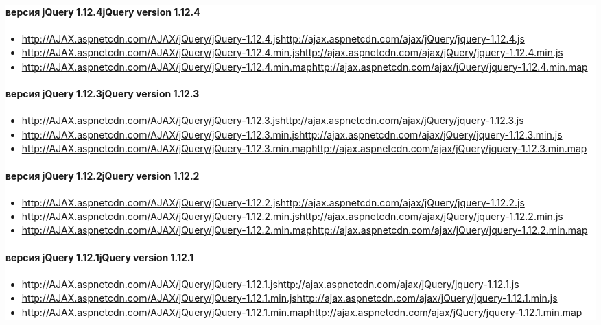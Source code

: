 #### <a name="jquery-version-1124"></a><span data-ttu-id="27b0b-300">версия jQuery 1.12.4</span><span class="sxs-lookup"><span data-stu-id="27b0b-300">jQuery version 1.12.4</span></span>

- <span data-ttu-id="27b0b-301">http://AJAX.aspnetcdn.com/AJAX/jQuery/jQuery-1.12.4.js</span><span class="sxs-lookup"><span data-stu-id="27b0b-301">http://ajax.aspnetcdn.com/ajax/jQuery/jquery-1.12.4.js</span></span>
- <span data-ttu-id="27b0b-302">http://AJAX.aspnetcdn.com/AJAX/jQuery/jQuery-1.12.4.min.js</span><span class="sxs-lookup"><span data-stu-id="27b0b-302">http://ajax.aspnetcdn.com/ajax/jQuery/jquery-1.12.4.min.js</span></span>
- <span data-ttu-id="27b0b-303">http://AJAX.aspnetcdn.com/AJAX/jQuery/jQuery-1.12.4.min.map</span><span class="sxs-lookup"><span data-stu-id="27b0b-303">http://ajax.aspnetcdn.com/ajax/jQuery/jquery-1.12.4.min.map</span></span>

#### <a name="jquery-version-1123"></a><span data-ttu-id="27b0b-304">версия jQuery 1.12.3</span><span class="sxs-lookup"><span data-stu-id="27b0b-304">jQuery version 1.12.3</span></span>

- <span data-ttu-id="27b0b-305">http://AJAX.aspnetcdn.com/AJAX/jQuery/jQuery-1.12.3.js</span><span class="sxs-lookup"><span data-stu-id="27b0b-305">http://ajax.aspnetcdn.com/ajax/jQuery/jquery-1.12.3.js</span></span>
- <span data-ttu-id="27b0b-306">http://AJAX.aspnetcdn.com/AJAX/jQuery/jQuery-1.12.3.min.js</span><span class="sxs-lookup"><span data-stu-id="27b0b-306">http://ajax.aspnetcdn.com/ajax/jQuery/jquery-1.12.3.min.js</span></span>
- <span data-ttu-id="27b0b-307">http://AJAX.aspnetcdn.com/AJAX/jQuery/jQuery-1.12.3.min.map</span><span class="sxs-lookup"><span data-stu-id="27b0b-307">http://ajax.aspnetcdn.com/ajax/jQuery/jquery-1.12.3.min.map</span></span>

#### <a name="jquery-version-1122"></a><span data-ttu-id="27b0b-308">версия jQuery 1.12.2</span><span class="sxs-lookup"><span data-stu-id="27b0b-308">jQuery version 1.12.2</span></span>

- <span data-ttu-id="27b0b-309">http://AJAX.aspnetcdn.com/AJAX/jQuery/jQuery-1.12.2.js</span><span class="sxs-lookup"><span data-stu-id="27b0b-309">http://ajax.aspnetcdn.com/ajax/jQuery/jquery-1.12.2.js</span></span>
- <span data-ttu-id="27b0b-310">http://AJAX.aspnetcdn.com/AJAX/jQuery/jQuery-1.12.2.min.js</span><span class="sxs-lookup"><span data-stu-id="27b0b-310">http://ajax.aspnetcdn.com/ajax/jQuery/jquery-1.12.2.min.js</span></span>
- <span data-ttu-id="27b0b-311">http://AJAX.aspnetcdn.com/AJAX/jQuery/jQuery-1.12.2.min.map</span><span class="sxs-lookup"><span data-stu-id="27b0b-311">http://ajax.aspnetcdn.com/ajax/jQuery/jquery-1.12.2.min.map</span></span>

#### <a name="jquery-version-1121"></a><span data-ttu-id="27b0b-312">версия jQuery 1.12.1</span><span class="sxs-lookup"><span data-stu-id="27b0b-312">jQuery version 1.12.1</span></span>

- <span data-ttu-id="27b0b-313">http://AJAX.aspnetcdn.com/AJAX/jQuery/jQuery-1.12.1.js</span><span class="sxs-lookup"><span data-stu-id="27b0b-313">http://ajax.aspnetcdn.com/ajax/jQuery/jquery-1.12.1.js</span></span>
- <span data-ttu-id="27b0b-314">http://AJAX.aspnetcdn.com/AJAX/jQuery/jQuery-1.12.1.min.js</span><span class="sxs-lookup"><span data-stu-id="27b0b-314">http://ajax.aspnetcdn.com/ajax/jQuery/jquery-1.12.1.min.js</span></span>
- <span data-ttu-id="27b0b-315">http://AJAX.aspnetcdn.com/AJAX/jQuery/jQuery-1.12.1.min.map</span><span class="sxs-lookup"><span data-stu-id="27b0b-315">http://ajax.aspnetcdn.com/ajax/jQuery/jquery-1.12.1.min.map</span></span>
